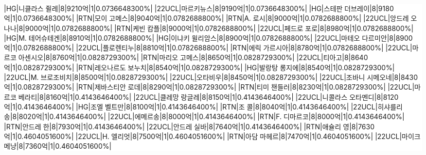 |HG|니클라스 쥘레|8|9210억|1|0.0736648300%|
|22UCL|마르키뉴스|8|9190억|1|0.0736648300%|
|HG|스테판 더브레이|8|9180억|1|0.0736648300%|
|RTN|모이 고메스|8|9040억|1|0.0782688800%|
|RTN|A. 로시|8|9000억|1|0.0782688800%|
|22UCL|앙드레 오나나|8|9000억|1|0.0782688800%|
|RTN|케빈 캄플|8|9000억|1|0.0782688800%|
|22UCL|페드로 포로|8|8980억|1|0.0782688800%|
|HG|M. 테어슈테겐|8|8910억|1|0.0782688800%|
|HG|이냐키 윌리암스|8|8900억|1|0.0782688800%|
|22UCL|마테오 다르미안|8|8900억|1|0.0782688800%|
|22UCL|플로렌티누|8|8810억|1|0.0782688800%|
|RTN|에릭 가르시아|8|8780억|1|0.0782688800%|
|22UCL|마르코 아센시오|8|8760억|1|0.0828729300%|
|RTN|마리오 고메스|8|8650억|1|0.0828729300%|
|22UCL|티아고|8|8640억|1|0.0828729300%|
|RTN|레오나르도 보누치|8|8540억|1|0.0828729300%|
|HG|발랑탕 롱지에|8|8540억|1|0.0828729300%|
|22UCL|M. 브로조비치|8|8500억|1|0.0828729300%|
|22UCL|오타비우|8|8450억|1|0.0828729300%|
|22UCL|조바니 시메오네|8|8430억|1|0.0828729300%|
|RTN|제바스티안 로데|8|8290억|1|0.0828729300%|
|RTN|티미 챈들러|8|8230억|1|0.0828729300%|
|22UCL|마르코 베라티|8|8160억|1|0.4143646400%|
|22UCL|클레망 랑글레|8|8150억|1|0.4143646400%|
|22UCL|니콜라스 오타멘디|8|8120억|1|0.4143646400%|
|HG|조엘 벨트만|8|8100억|1|0.4143646400%|
|RTN|조 콜|8|8040억|1|0.4143646400%|
|22UCL|히샤를리송|8|8020억|1|0.4143646400%|
|22UCL|에메르송|8|8000억|1|0.4143646400%|
|RTN|F. 디마르코|8|8000억|1|0.4143646400%|
|RTN|안드레 한|8|7930억|1|0.4143646400%|
|22UCL|안드레 실바|8|7640억|1|0.4143646400%|
|RTN|애슐리 영|8|7630억|1|0.4604051600%|
|22UCL|H. 엘리엇|8|7500억|1|0.4604051600%|
|RTN|아담 마헤르|8|7470억|1|0.4604051600%|
|22UCL|마이크 메냥|8|7360억|1|0.4604051600%|
